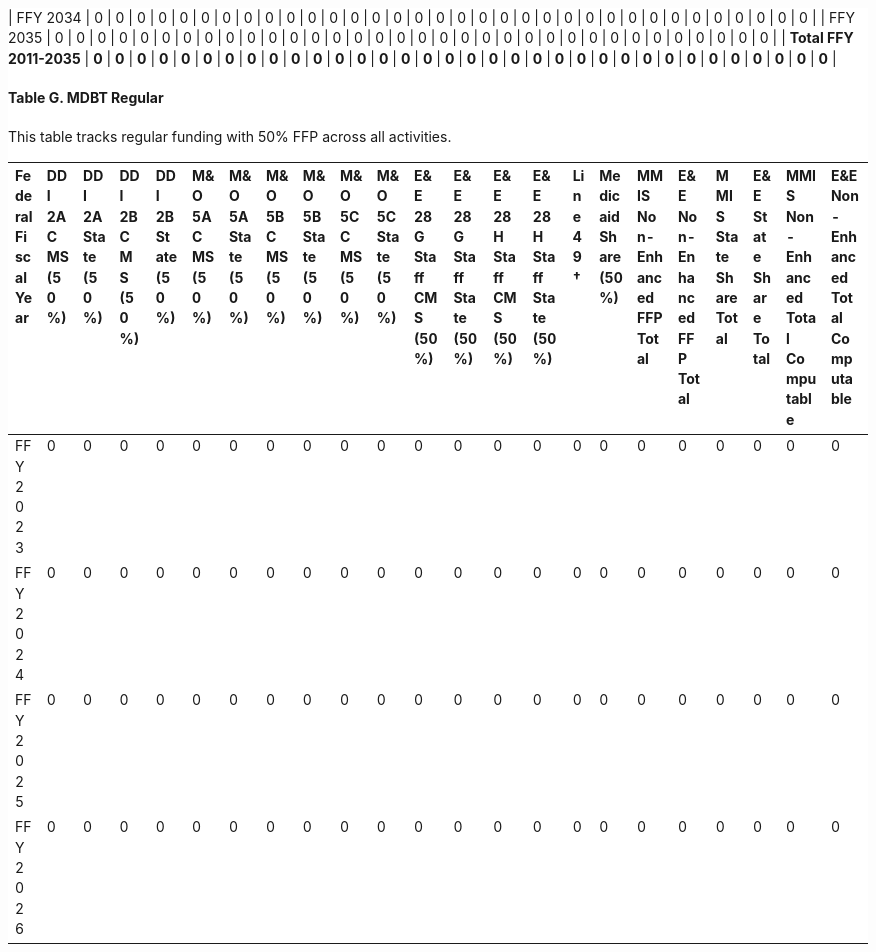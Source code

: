 | FFY 2034                | 0                | 0                  | 0                | 0                  | 0                 | 0                   | 0                 | 0                   | 0                | 0                  | 0                | 0                  | 0                 | 0                   | 0                 | 0                   | 0                | 0                  | 0                | 0                  | 0                 | 0                   | 0                 | 0                   | 0                       | 0                         | 0                       | 0                         | 0                       | 0                      | 0                      | 0                     | 0                     | 0                    |
| FFY 2035                | 0                | 0                  | 0                | 0                  | 0                 | 0                   | 0                 | 0                   | 0                | 0                  | 0                | 0                  | 0                 | 0                   | 0                 | 0                   | 0                | 0                  | 0                | 0                  | 0                 | 0                   | 0                 | 0                   | 0                       | 0                         | 0                       | 0                         | 0                       | 0                      | 0                      | 0                     | 0                     | 0                    |
| **Total FFY 2011-2035** | **0**            | **0**              | **0**            | **0**              | **0**             | **0**               | **0**             | **0**               | **0**            | **0**              | **0**            | **0**              | **0**             | **0**               | **0**             | **0**               | **0**            | **0**              | **0**            | **0**              | **0**             | **0**               | **0**             | **0**               | **0**                   | **0**                     | **0**                   | **0**                     | **0**                   | **0**                  | **0**                  | **0**                 | **0**                 | **0**                |

#### Table G. MDBT Regular

This table tracks regular funding with 50% FFP across all activities.

| Federal Fiscal Year     | DDI 2A CMS (50%) | DDI 2A State (50%) | DDI 2B CMS (50%) | DDI 2B State (50%) | M&O 5A CMS (50%) | M&O 5A State (50%) | M&O 5B CMS (50%) | M&O 5B State (50%) | M&O 5C CMS (50%) | M&O 5C State (50%) | E&E 28G Staff CMS (50%) | E&E 28G Staff State (50%) | E&E 28H Staff CMS (50%) | E&E 28H Staff State (50%) | Line 49† | Medicaid Share (50%) | MMIS Non-Enhanced FFP Total | E&E Non-Enhanced FFP Total | MMIS State Share Total | E&E State Share Total | MMIS Non-Enhanced Total Computable | E&E Non-Enhanced Total Computable |
| :---------------------- | :--------------- | :----------------- | :--------------- | :----------------- | :--------------- | :----------------- | :--------------- | :----------------- | :--------------- | :----------------- | :---------------------- | :------------------------ | :---------------------- | :------------------------ | :------- | :------------------- | :-------------------------- | :------------------------- | :--------------------- | :-------------------- | :--------------------------------- | :-------------------------------- |
| FFY 2023                | 0                | 0                  | 0                | 0                  | 0                | 0                  | 0                | 0                  | 0                | 0                  | 0                       | 0                         | 0                       | 0                         | 0        | 0                    | 0                           | 0                          | 0                      | 0                     | 0                                  | 0                                 |
| FFY 2024                | 0                | 0                  | 0                | 0                  | 0                | 0                  | 0                | 0                  | 0                | 0                  | 0                       | 0                         | 0                       | 0                         | 0        | 0                    | 0                           | 0                          | 0                      | 0                     | 0                                  | 0                                 |
| FFY 2025                | 0                | 0                  | 0                | 0                  | 0                | 0                  | 0                | 0                  | 0                | 0                  | 0                       | 0                         | 0                       | 0                         | 0        | 0                    | 0                           | 0                          | 0                      | 0                     | 0                                  | 0                                 |
| FFY 2026                | 0                | 0                  | 0                | 0                  | 0                | 0                  | 0                | 0                  | 0                | 0                  | 0                       | 0                         | 0                       | 0                         | 0        | 0                    | 0                           | 0                          | 0                      | 0                     | 0                                  | 0                                 |